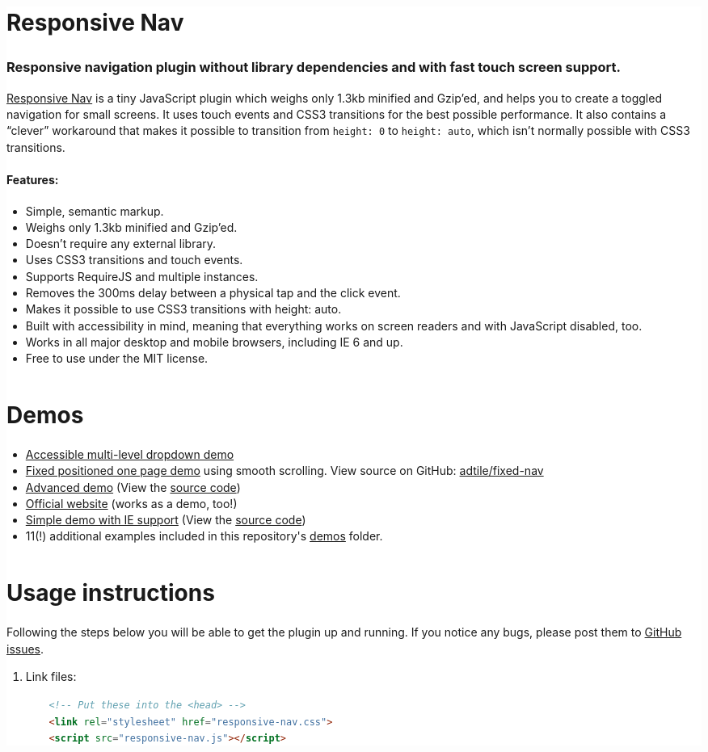 
# Responsive Nav

### Responsive navigation plugin without library dependencies and with fast touch screen support.

[Responsive Nav](http://responsive-nav.com) is a tiny JavaScript plugin which weighs only 1.3kb minified and Gzip’ed, and helps you to create a toggled navigation for small screens. It uses touch events and CSS3 transitions for the best possible performance. It also contains a “clever” workaround that makes it possible to transition from `height: 0` to `height: auto`, which isn’t normally possible with CSS3 transitions.


#### Features:

* Simple, semantic markup.
* Weighs only 1.3kb minified and Gzip’ed.
* Doesn’t require any external library.
* Uses CSS3 transitions and touch events.
* Supports RequireJS and multiple instances.
* Removes the 300ms delay between a physical tap and the click event.
* Makes it possible to use CSS3 transitions with height: auto.
* Built with accessibility in mind, meaning that everything works on screen readers and with JavaScript disabled, too.
* Works in all major desktop and mobile browsers, including IE 6 and up.
* Free to use under the MIT license.


# Demos

* [Accessible multi-level dropdown demo](http://foxnet.fi/responsive-nav/demos/multiple-levels/)
* [Fixed positioned one page demo](http://www.adtile.me/fixed-nav/) using smooth scrolling. View source on GitHub: [adtile/fixed-nav](https://github.com/adtile/fixed-nav)
* [Advanced demo](http://responsive-nav.com/demo/) (View the [source code](https://github.com/viljamis/responsive-nav.js/tree/master/demos/advanced-left-navigation))
* [Official website](http://responsive-nav.com) (works as a demo, too!)
* [Simple demo with IE support](http://responsive-nav.com/demo-respondjs/) (View the [source code](https://github.com/viljamis/responsive-nav.js/tree/master/demos/ie-support-using-respondjs))
* 11(!) additional examples included in this repository's [demos](https://github.com/viljamis/responsive-nav.js/tree/master/demos) folder.


# Usage instructions

Following the steps below you will be able to get the plugin up and running. If you notice any bugs, please post them to [GitHub issues](https://github.com/viljamis/responsive-nav.js/issues).

1. Link files:
	```html
		<!-- Put these into the <head> -->
		<link rel="stylesheet" href="responsive-nav.css">
		<script src="responsive-nav.js"></script>
	```
